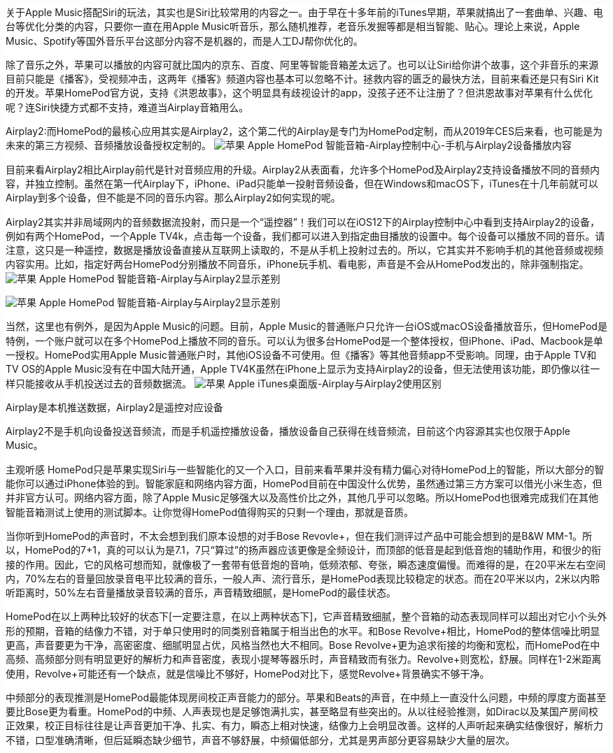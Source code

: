 关于Apple Music搭配Siri的玩法，其实也是Siri比较常用的内容之一。由于早在十多年前的iTunes早期，苹果就搞出了一套曲单、兴趣、电台等优化分类的内容，只要你一直在用Apple Music听音乐，那么随机推荐，老音乐发掘等都是相当智能、贴心。理论上来说，Apple Music、Spotify等国外音乐平台这部分内容不是机器的，而是人工DJ帮你优化的。

除了音乐之外，苹果可以播放的内容可就比国内的京东、百度、阿里等智能音箱差太远了。也可以让Siri给你讲个故事，这个非音乐的来源目前只能是《播客》，受视频冲击，这两年《播客》频道内容也基本可以忽略不计。拯救内容的匮乏的最快方法，目前来看还是只有Siri Kit的开发。苹果HomePod官方说，支持《洪恩故事》，这个明显具有歧视设计的app，没孩子还不让注册了？但洪恩故事对苹果有什么优化呢？连Siri快捷方式都不支持，难道当Airplay音箱用么。

Airplay2:而HomePod的最核心应用其实是Airplay2，这个第二代的Airplay是专门为HomePod定制，而从2019年CES后来看，也可能是为未来的第三方视频、音频播放设备授权定制的。
![苹果 Apple HomePod 智能音箱-Airplay控制中心-手机与Airplay2设备播放内容](https://images.soomal.cc/images/doc/20190130/00079904.webp)





目前来看Airplay2相比Airplay前代是针对音频应用的升级。Airplay2从表面看，允许多个HomePod及Airplay2支持设备播放不同的音频内容，并独立控制。虽然在第一代Airplay下，iPhone、iPad只能单一投射音频设备，但在Windows和macOS下，iTunes在十几年前就可以Airplay到多个设备，但不能是不同的音乐内容。那么Airplay2如何实现的呢。

Airplay2其实并非局域网内的音频数据流投射，而只是一个“遥控器”！我们可以在iOS12下的Airplay控制中心中看到支持Airplay2的设备，例如有两个HomePod，一个Apple TV4k，点击每一个设备，我们都可以进入到指定曲目播放的设置中。每个设备可以播放不同的音乐。请注意，这只是一种遥控，数据是播放设备直接从互联网上读取的，不是从手机上投射过去的。所以，它其实并不影响手机的其他音频或视频内容实用。比如，指定好两台HomePod分别播放不同音乐，iPhone玩手机、看电影，声音是不会从HomePod发出的，除非强制指定。
![苹果 Apple HomePod 智能音箱-Airplay与Airplay2显示差别](https://images.soomal.cc/images/doc/20190130/00079905_01.webp)




![苹果 Apple HomePod 智能音箱-Airplay与Airplay2显示差别](https://images.soomal.cc/images/doc/20190130/00079906_01.webp)




当然，这里也有例外，是因为Apple Music的问题。目前，Apple Music的普通账户只允许一台iOS或macOS设备播放音乐，但HomePod是特例，一个账户就可以在多个HomePod上播放不同的音乐。可以认为很多台HomePod是一个整体授权，但iPhone、iPad、Macbook是单一授权。HomePod实用Apple Music普通账户时，其他iOS设备不可使用。但《播客》等其他音频app不受影响。同理，由于Apple TV和TV OS的Apple Music没有在中国大陆开通，Apple TV4K虽然在iPhone上显示为支持Airplay2的设备，但无法使用该功能，即仍像以往一样只能接收从手机投送过去的音频数据流。
![苹果 Apple iTunes桌面版-Airplay与Airplay2使用区别](https://images.soomal.cc/images/doc/20190131/00079918.webp)

Airplay是本机推送数据，Airplay2是遥控对应设备


Airplay2不是手机向设备投送音频流，而是手机遥控播放设备，播放设备自己获得在线音频流，目前这个内容源其实也仅限于Apple Music。

主观听感
HomePod只是苹果实现Siri与一些智能化的又一个入口，目前来看苹果并没有精力偏心对待HomePod上的智能，所以大部分的智能你可以通过iPhone体验的到。智能家庭和网络内容方面，HomePod目前在中国没什么优势，虽然通过第三方方案可以借光小米生态，但并非官方认可。网络内容方面，除了Apple Music足够强大以及高性价比之外，其他几乎可以忽略。所以HomePod也很难完成我们在其他智能音箱测试上使用的测试脚本。让你觉得HomePod值得购买的只剩一个理由，那就是音质。

当你听到HomePod的声音时，不太会想到我们原本设想的对手Bose Revovle+，但在我们测评过产品中可能会想到的是B&W MM-1。所以，HomePod的7+1，真的可以认为是7.1，7只“算过”的扬声器应该更像是全频设计，而顶部的低音是起到低音炮的辅助作用，和很少的衔接的作用。因此，它的风格可想而知，就像极了一套带有低音炮的音响，低频浓郁、夸张，瞬态速度偏慢。而难得的是，在20平米左右空间内，70%左右的音量回放录音电平比较满的音乐，一般人声、流行音乐，是HomePod表现比较稳定的状态。而在20平米以内，2米以内聆听距离时，50%左右音量播放录音较满的音乐，声音精致细腻，是HomePod的最佳状态。

HomePod在以上两种比较好的状态下[一定要注意，在以上两种状态下]，它声音精致细腻，整个音箱的动态表现同样可以超出对它小个头外形的预期，音箱的结像力不错，对于单只使用时的同类别音箱属于相当出色的水平。和Bose Revolve+相比，HomePod的整体信噪比明显更高，声音要更为干净，高密密度、细腻明显占优，风格当然也大不相同。Bose Revolve+更为追求衔接的均衡和宽松，而HomePod在中高频、高频部分则有明显更好的解析力和声音密度，表现小提琴等器乐时，声音精致而有张力。Revolve+则宽松，舒展。同样在1-2米距离使用，Revolve+可能还有一个缺点，就是信噪比不够好，HomePod对比下，感觉Revolve+背景确实不够干净。

中频部分的表现推测是HomePod最能体现房间校正声音能力的部分。苹果和Beats的声音，在中频上一直没什么问题，中频的厚度方面甚至要比Bose更为看重。HomePod的中频、人声表现也是足够饱满扎实，甚至略显有些突出的。从以往经验推测，如Dirac以及某国产房间校正效果，校正目标往往是让声音更加干净、扎实、有力，瞬态上相对快速，结像力上会明显改善。这样的人声听起来确实结像很好，解析力不错，口型准确清晰，但后延瞬态缺少细节，声音不够舒展，中频偏低部分，尤其是男声部分更容易缺少大量的层次。
